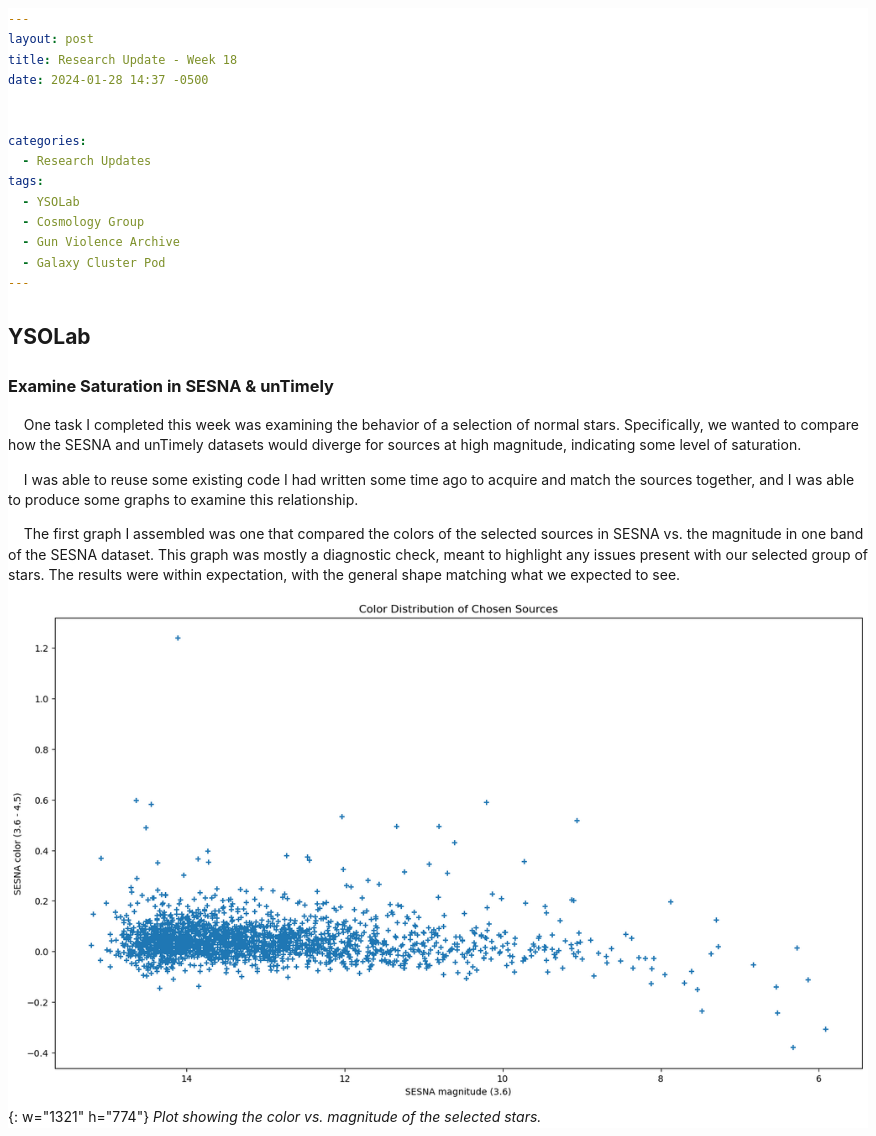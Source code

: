 ```yaml
---
layout: post
title: Research Update - Week 18
date: 2024-01-28 14:37 -0500


categories:
  - Research Updates
tags:
  - YSOLab
  - Cosmology Group
  - Gun Violence Archive
  - Galaxy Cluster Pod
---
```

## YSOLab

### Examine Saturation in SESNA & unTimely

    One task I completed this week was examining the behavior of a selection of normal stars. Specifically, we wanted to compare how the SESNA and unTimely datasets would diverge for sources at high magnitude, indicating some level of saturation.

    I was able to reuse some existing code I had written some time ago to acquire and match the sources together, and I was able to produce some graphs to examine this relationship.

    The first graph I assembled was one that compared the colors of the selected sources in SESNA vs. the magnitude in one band of the SESNA dataset. This graph was mostly a diagnostic check, meant to highlight any issues present with our selected group of stars. The results were within expectation, with the general shape matching what we expected to see.

![Desktop View](/assets/img/week_18/sesna_colors.PNG){: w="1321" h="774"} _Plot showing the color vs. magnitude of the selected stars._
